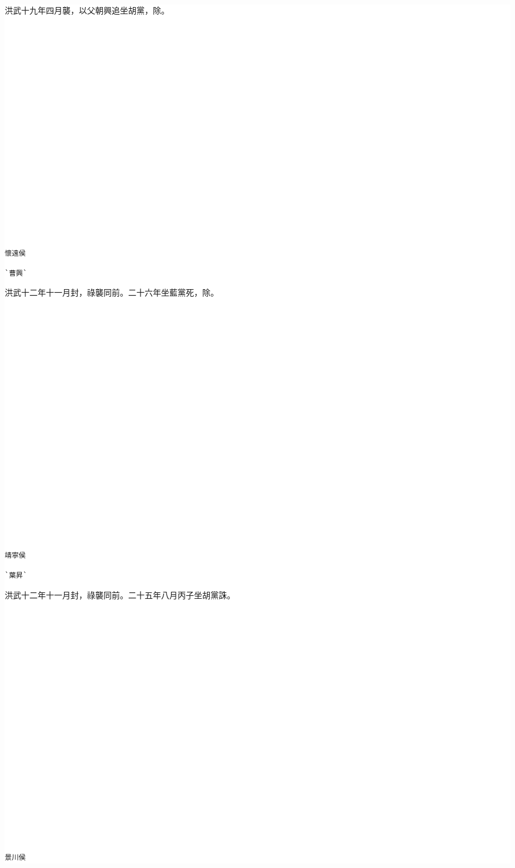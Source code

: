 洪武十九年四月襲，以父朝興追坐胡黨，除。

　

　

　

　

　

　

　

　

　

　

　

`懷遠侯`  

    `曹興`

洪武十二年十一月封，祿襲同前。二十六年坐藍黨死，除。

　

　

　

　

　

　

　

　

　

　

　

　

`靖寧侯`  

    `葉昇`

洪武十二年十一月封，祿襲同前。二十五年八月丙子坐胡黨誅。

　

　

　

　

　

　

　

　

　

　

　

　

`景川侯`  
